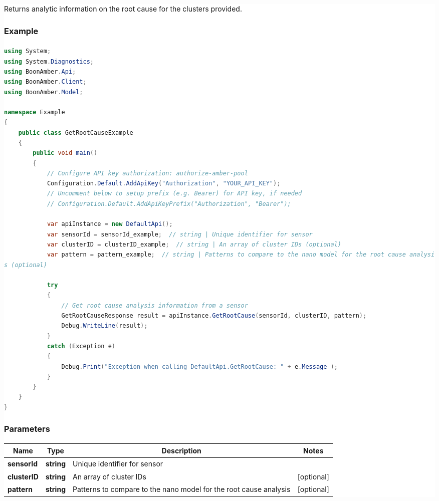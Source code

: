Returns analytic information on the root cause for the clusters provided.

### Example
```csharp
using System;
using System.Diagnostics;
using BoonAmber.Api;
using BoonAmber.Client;
using BoonAmber.Model;

namespace Example
{
    public class GetRootCauseExample
    {
        public void main()
        {
            // Configure API key authorization: authorize-amber-pool
            Configuration.Default.AddApiKey("Authorization", "YOUR_API_KEY");
            // Uncomment below to setup prefix (e.g. Bearer) for API key, if needed
            // Configuration.Default.AddApiKeyPrefix("Authorization", "Bearer");

            var apiInstance = new DefaultApi();
            var sensorId = sensorId_example;  // string | Unique identifier for sensor
            var clusterID = clusterID_example;  // string | An array of cluster IDs (optional) 
            var pattern = pattern_example;  // string | Patterns to compare to the nano model for the root cause analysis (optional) 

            try
            {
                // Get root cause analysis information from a sensor
                GetRootCauseResponse result = apiInstance.GetRootCause(sensorId, clusterID, pattern);
                Debug.WriteLine(result);
            }
            catch (Exception e)
            {
                Debug.Print("Exception when calling DefaultApi.GetRootCause: " + e.Message );
            }
        }
    }
}
```

### Parameters

Name | Type | Description  | Notes
------------- | ------------- | ------------- | -------------
 **sensorId** | **string**| Unique identifier for sensor | 
 **clusterID** | **string**| An array of cluster IDs | [optional] 
 **pattern** | **string**| Patterns to compare to the nano model for the root cause analysis | [optional] 
